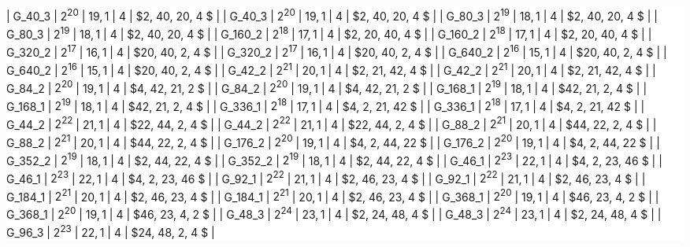 | G_40_3    | $2^20$    | $19, 1$     | $4$            | $2, 40, 20, 4 $    |
| G_40_3    | $2^20$    | $19, 1$     | $4$            | $2, 40, 20, 4 $    |
| G_80_3    | $2^19$    | $18, 1$     | $4$            | $2, 40, 20, 4 $    |
| G_80_3    | $2^19$    | $18, 1$     | $4$            | $2, 40, 20, 4 $    |
| G_160_2   | $2^18$    | $17, 1$     | $4$            | $2, 20, 40, 4 $    |
| G_160_2   | $2^18$    | $17, 1$     | $4$            | $2, 20, 40, 4 $    |
| G_320_2   | $2^17$    | $16, 1$     | $4$            | $20, 40, 2, 4 $    |
| G_320_2   | $2^17$    | $16, 1$     | $4$            | $20, 40, 2, 4 $    |
| G_640_2   | $2^16$    | $15, 1$     | $4$            | $20, 40, 2, 4 $    |
| G_640_2   | $2^16$    | $15, 1$     | $4$            | $20, 40, 2, 4 $    |
| G_42_2    | $2^21$    | $20, 1$     | $4$            | $2, 21, 42, 4 $    |
| G_42_2    | $2^21$    | $20, 1$     | $4$            | $2, 21, 42, 4 $    |
| G_84_2    | $2^20$    | $19, 1$     | $4$            | $4, 42, 21, 2 $    |
| G_84_2    | $2^20$    | $19, 1$     | $4$            | $4, 42, 21, 2 $    |
| G_168_1   | $2^19$    | $18, 1$     | $4$            | $42, 21, 2, 4 $    |
| G_168_1   | $2^19$    | $18, 1$     | $4$            | $42, 21, 2, 4 $    |
| G_336_1   | $2^18$    | $17, 1$     | $4$            | $4, 2, 21, 42 $    |
| G_336_1   | $2^18$    | $17, 1$     | $4$            | $4, 2, 21, 42 $    |
| G_44_2    | $2^22$    | $21, 1$     | $4$            | $22, 44, 2, 4 $    |
| G_44_2    | $2^22$    | $21, 1$     | $4$            | $22, 44, 2, 4 $    |
| G_88_2    | $2^21$    | $20, 1$     | $4$            | $44, 22, 2, 4 $    |
| G_88_2    | $2^21$    | $20, 1$     | $4$            | $44, 22, 2, 4 $    |
| G_176_2   | $2^20$    | $19, 1$     | $4$            | $4, 2, 44, 22 $    |
| G_176_2   | $2^20$    | $19, 1$     | $4$            | $4, 2, 44, 22 $    |
| G_352_2   | $2^19$    | $18, 1$     | $4$            | $2, 44, 22, 4 $    |
| G_352_2   | $2^19$    | $18, 1$     | $4$            | $2, 44, 22, 4 $    |
| G_46_1    | $2^23$    | $22, 1$     | $4$            | $4, 2, 23, 46 $    |
| G_46_1    | $2^23$    | $22, 1$     | $4$            | $4, 2, 23, 46 $    |
| G_92_1    | $2^22$    | $21, 1$     | $4$            | $2, 46, 23, 4 $    |
| G_92_1    | $2^22$    | $21, 1$     | $4$            | $2, 46, 23, 4 $    |
| G_184_1   | $2^21$    | $20, 1$     | $4$            | $2, 46, 23, 4 $    |
| G_184_1   | $2^21$    | $20, 1$     | $4$            | $2, 46, 23, 4 $    |
| G_368_1   | $2^20$    | $19, 1$     | $4$            | $46, 23, 4, 2 $    |
| G_368_1   | $2^20$    | $19, 1$     | $4$            | $46, 23, 4, 2 $    |
| G_48_3    | $2^24$    | $23, 1$     | $4$            | $2, 24, 48, 4 $    |
| G_48_3    | $2^24$    | $23, 1$     | $4$            | $2, 24, 48, 4 $    |
| G_96_3    | $2^23$    | $22, 1$     | $4$            | $24, 48, 2, 4 $    |